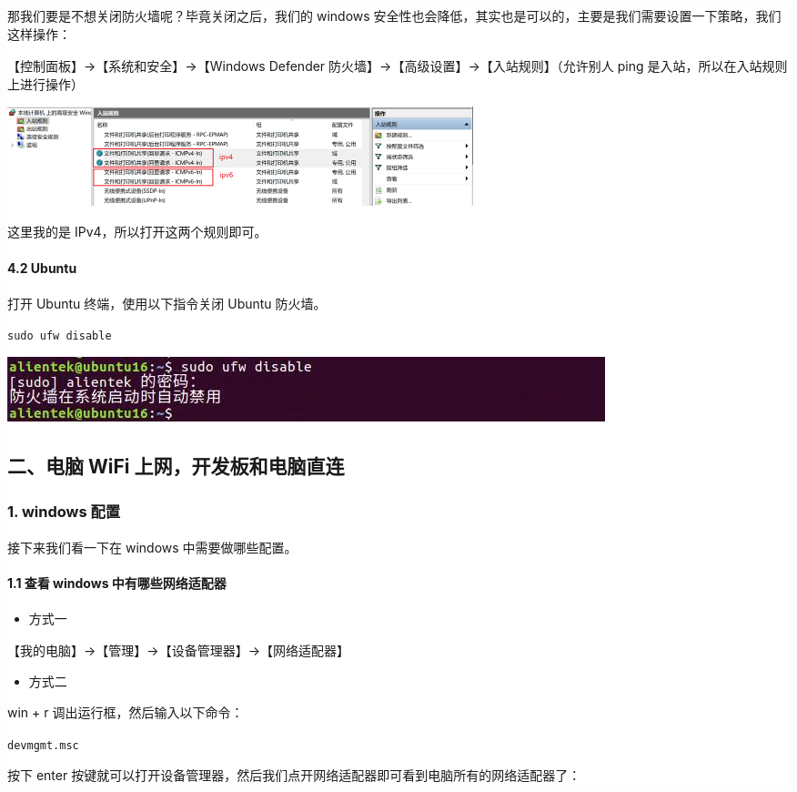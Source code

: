 
那我们要是不想关闭防火墙呢？毕竟关闭之后，我们的 windows 安全性也会降低，其实也是可以的，主要是我们需要设置一下策略，我们这样操作：

【控制面板】&rarr;【系统和安全】&rarr;【Windows Defender 防火墙】&rarr;【高级设置】&rarr;【入站规则】（允许别人 ping 是入站，所以在入站规则上进行操作）

<img src="./LV001-网络环境搭建/img/image-20240917073009061.png" alt="image-20240917073009061" style="zoom:50%;" />

这里我的是 IPv4，所以打开这两个规则即可。

#### 4.2 Ubuntu

打开 Ubuntu 终端，使用以下指令关闭 Ubuntu 防火墙。  

```shell
sudo ufw disable  
```

<img src="./LV001-网络环境搭建/img/image-20240828071120835.png" alt="image-20240828071120835" />

## 二、电脑 WiFi 上网，开发板和电脑直连

### 1. windows 配置

接下来我们看一下在 windows 中需要做哪些配置。

#### 1.1 查看 windows 中有哪些网络适配器

- 方式一

【我的电脑】&rarr;【管理】&rarr;【设备管理器】&rarr;【网络适配器】

- 方式二

 win + r 调出运行框，然后输入以下命令：

```shell
devmgmt.msc
```

按下 enter 按键就可以打开设备管理器，然后我们点开网络适配器即可看到电脑所有的网络适配器了：
